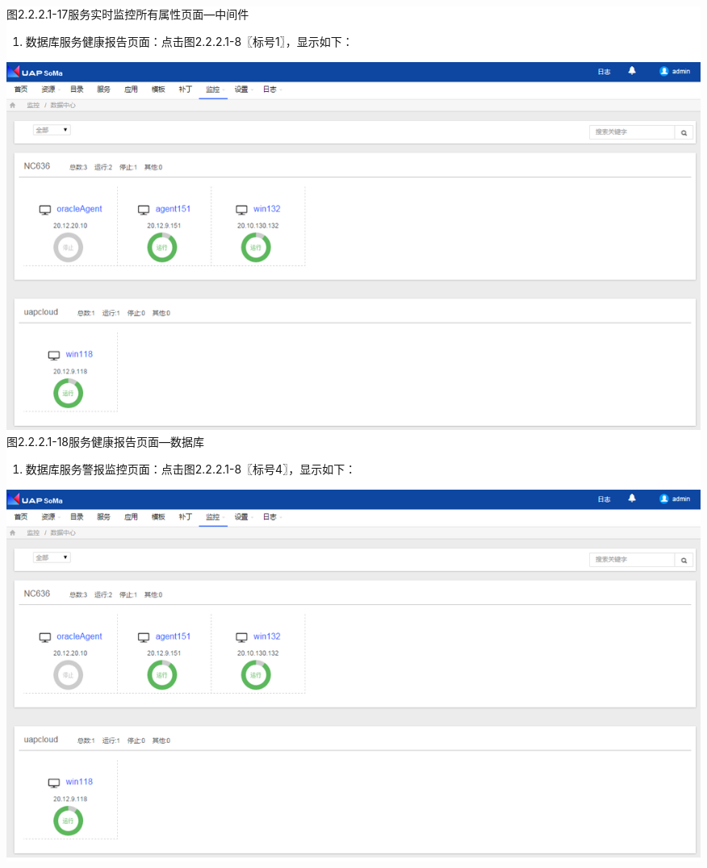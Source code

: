 图2.2.2.1-17服务实时监控所有属性页面—中间件

1.  数据库服务健康报告页面：点击图2.2.2.1-8〖标号1〗，显示如下：

![C:\Users\Administrator\Desktop\操作手册\截图dir\服务\数据库操作1.png](assets/cusersadministratordesktopcao_zuo_shou_ce.png)图2.2.2.1-18服务健康报告页面—数据库

1.  数据库服务警报监控页面：点击图2.2.2.1-8〖标号4〗，显示如下：

![C:\Users\Administrator\Desktop\操作手册\截图dir\服务\数据库操作4.png](assets/cusersadministratordesktopcao_zuo_shou_ce.png)
